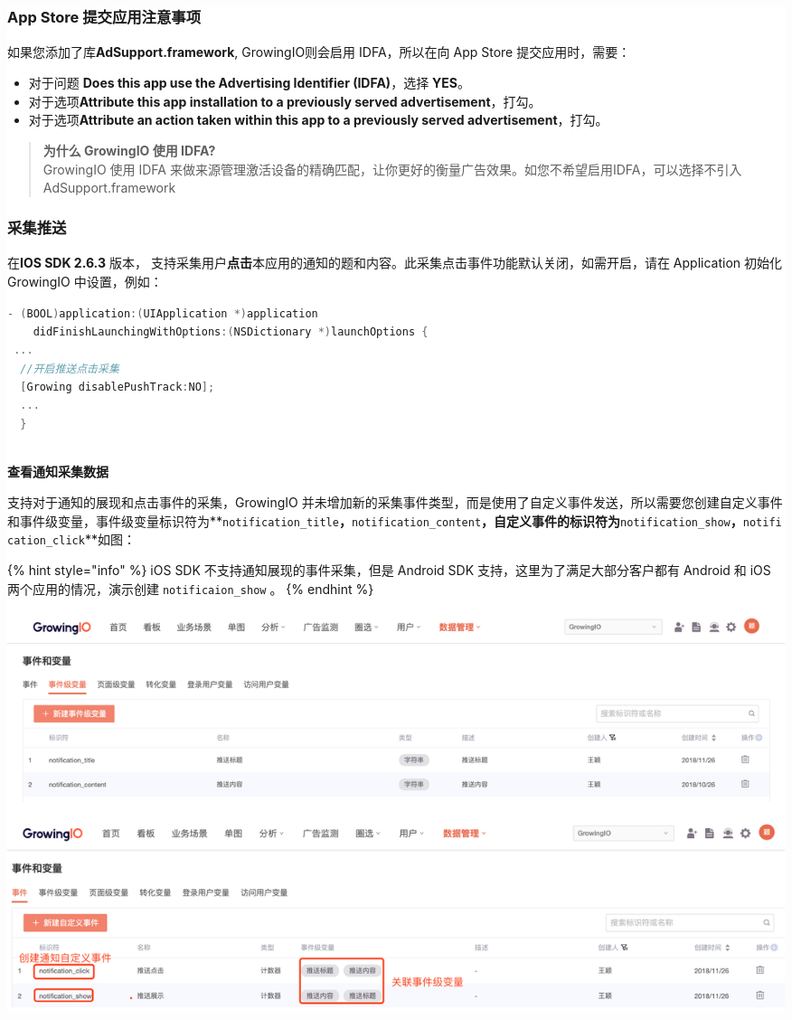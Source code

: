 ### **App Store 提交应用注意事项**

如果您添加了库**AdSupport.framework**, GrowingIO则会启用 IDFA，所以在向 App Store 提交应用时，需要：

* 对于问题 **Does this app use the Advertising Identifier \(IDFA\)**，选择 **YES**。
* 对于选项**Attribute this app installation to a previously served advertisement**，打勾。
* 对于选项**Attribute an action taken within this app to a previously served advertisement**，打勾。

> **为什么 GrowingIO 使用 IDFA?**  
> GrowingIO 使用 IDFA 来做来源管理激活设备的精确匹配，让你更好的衡量广告效果。如您不希望启用IDFA，可以选择不引入 AdSupport.framework

### 采集推送

在**IOS  SDK 2.6.3** 版本， 支持采集用户**点击**本应用的通知的题和内容。此采集点击事件功能默认关闭，如需开启，请在 Application 初始化 GrowingIO 中设置，例如：

```objectivec
- (BOOL)application:(UIApplication *)application
    didFinishLaunchingWithOptions:(NSDictionary *)launchOptions {
 ...
  //开启推送点击采集
  [Growing disablePushTrack:NO];
  ...
  }
  
```

**查看通知采集数据**

支持对于通知的展现和点击事件的采集，GrowingIO 并未增加新的采集事件类型，而是使用了自定义事件发送，所以需要您创建自定义事件和事件级变量，事件级变量标识符为**`notification_title`**，**`notification_content`**，自定义事件的标识符为**`notification_show`**，**`notification_click`**如图：

{% hint style="info" %}
iOS SDK 不支持通知展现的事件采集，但是 Android SDK 支持，这里为了满足大部分客户都有 Android 和 iOS 两个应用的情况，演示创建 `notificaion_show` 。
{% endhint %}

![&#x521B;&#x5EFA;&#x901A;&#x77E5;&#x7684;&#x4E8B;&#x4EF6;&#x7EA7;&#x53D8;&#x91CF;](../../.gitbook/assets/image%20%28110%29.png)

![&#x521B;&#x5EFA;&#x901A;&#x77E5;&#x7684;&#x81EA;&#x5B9A;&#x4E49;&#x4E8B;&#x4EF6;](../../.gitbook/assets/image%20%28124%29.png)
